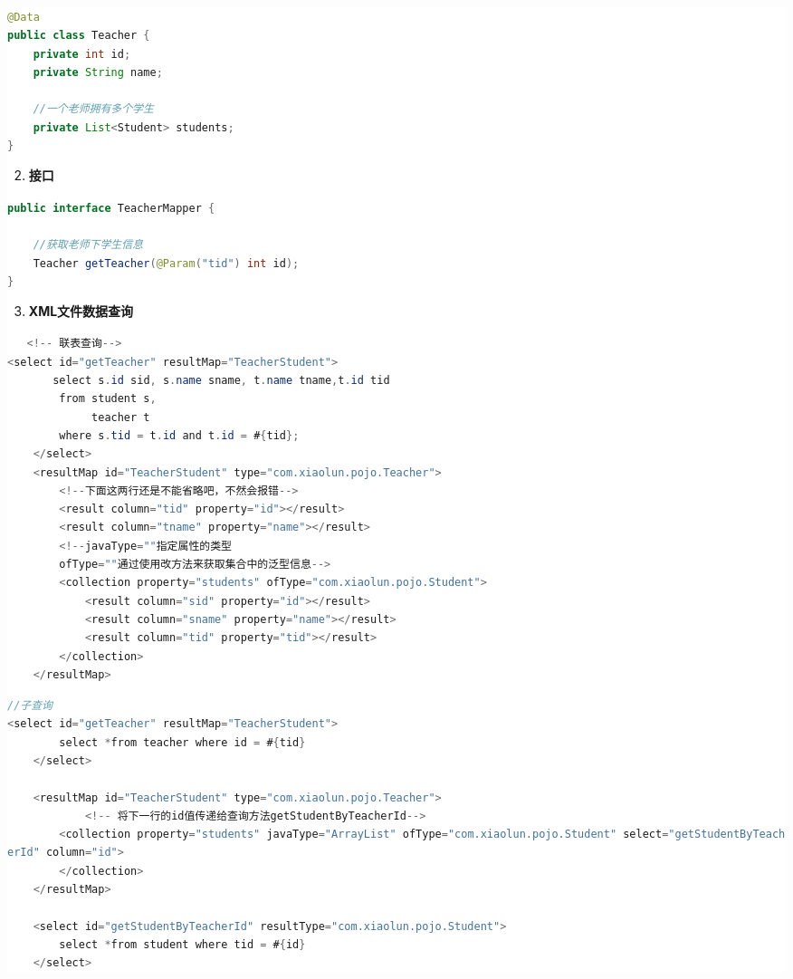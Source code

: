 ```java
@Data
public class Teacher {
    private int id;
    private String name;

    //一个老师拥有多个学生
    private List<Student> students;
}
```

2. **接口**

```java
public interface TeacherMapper {

    //获取老师下学生信息
    Teacher getTeacher(@Param("tid") int id);
}
```

3. **XML文件数据查询**

```java
   <!-- 联表查询-->
<select id="getTeacher" resultMap="TeacherStudent">
       select s.id sid, s.name sname, t.name tname,t.id tid
        from student s,
             teacher t
        where s.tid = t.id and t.id = #{tid};
    </select>
    <resultMap id="TeacherStudent" type="com.xiaolun.pojo.Teacher">
        <!--下面这两行还是不能省略吧，不然会报错-->
        <result column="tid" property="id"></result>
        <result column="tname" property="name"></result>
        <!--javaType=""指定属性的类型
        ofType=""通过使用改方法来获取集合中的泛型信息-->
        <collection property="students" ofType="com.xiaolun.pojo.Student">
            <result column="sid" property="id"></result>
            <result column="sname" property="name"></result>
            <result column="tid" property="tid"></result>
        </collection>
    </resultMap>
```

```java
//子查询
<select id="getTeacher" resultMap="TeacherStudent">
        select *from teacher where id = #{tid}
    </select>

    <resultMap id="TeacherStudent" type="com.xiaolun.pojo.Teacher">
            <!-- 将下一行的id值传递给查询方法getStudentByTeacherId-->
        <collection property="students" javaType="ArrayList" ofType="com.xiaolun.pojo.Student" select="getStudentByTeacherId" column="id">
        </collection>
    </resultMap>

    <select id="getStudentByTeacherId" resultType="com.xiaolun.pojo.Student">
        select *from student where tid = #{id}
    </select>
```
